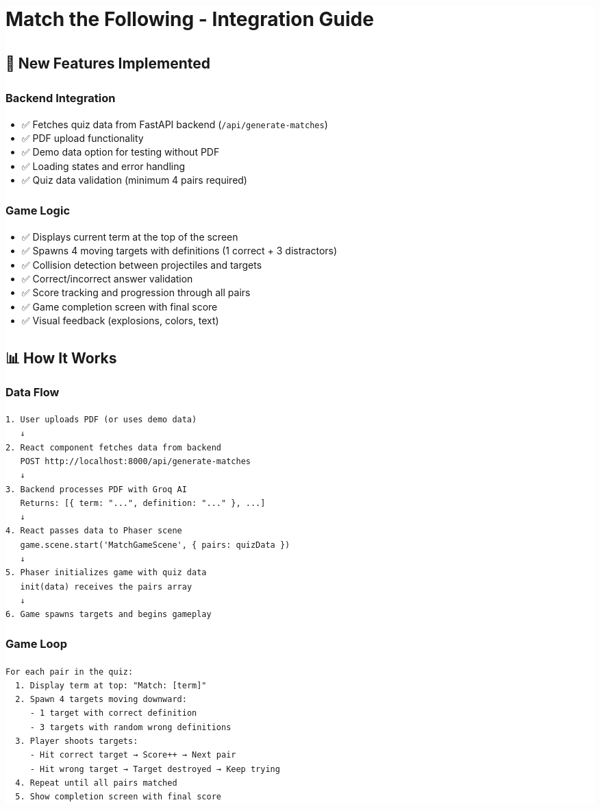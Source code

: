 # Match the Following - Integration Guide

## 🎯 New Features Implemented

### Backend Integration
- ✅ Fetches quiz data from FastAPI backend (`/api/generate-matches`)
- ✅ PDF upload functionality
- ✅ Demo data option for testing without PDF
- ✅ Loading states and error handling
- ✅ Quiz data validation (minimum 4 pairs required)

### Game Logic
- ✅ Displays current term at the top of the screen
- ✅ Spawns 4 moving targets with definitions (1 correct + 3 distractors)
- ✅ Collision detection between projectiles and targets
- ✅ Correct/incorrect answer validation
- ✅ Score tracking and progression through all pairs
- ✅ Game completion screen with final score
- ✅ Visual feedback (explosions, colors, text)

## 📊 How It Works

### Data Flow
```
1. User uploads PDF (or uses demo data)
   ↓
2. React component fetches data from backend
   POST http://localhost:8000/api/generate-matches
   ↓
3. Backend processes PDF with Groq AI
   Returns: [{ term: "...", definition: "..." }, ...]
   ↓
4. React passes data to Phaser scene
   game.scene.start('MatchGameScene', { pairs: quizData })
   ↓
5. Phaser initializes game with quiz data
   init(data) receives the pairs array
   ↓
6. Game spawns targets and begins gameplay
```

### Game Loop

```
For each pair in the quiz:
  1. Display term at top: "Match: [term]"
  2. Spawn 4 targets moving downward:
     - 1 target with correct definition
     - 3 targets with random wrong definitions
  3. Player shoots targets:
     - Hit correct target → Score++ → Next pair
     - Hit wrong target → Target destroyed → Keep trying
  4. Repeat until all pairs matched
  5. Show completion screen with final score
```
